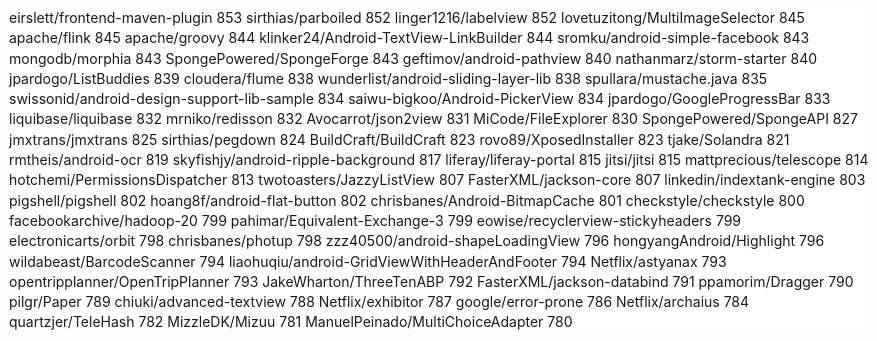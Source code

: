 eirslett/frontend-maven-plugin             853
sirthias/parboiled                         852
linger1216/labelview                       852
lovetuzitong/MultiImageSelector            845
apache/flink                               845
apache/groovy                              844
klinker24/Android-TextView-LinkBuilder     844
sromku/android-simple-facebook             843
mongodb/morphia                            843
SpongePowered/SpongeForge                  843
geftimov/android-pathview                  840
nathanmarz/storm-starter                   840
jpardogo/ListBuddies                       839
cloudera/flume                             838
wunderlist/android-sliding-layer-lib       838
spullara/mustache.java                     835
swissonid/android-design-support-lib-sample 834
saiwu-bigkoo/Android-PickerView            834
jpardogo/GoogleProgressBar                 833
liquibase/liquibase                        832
mrniko/redisson                            832
Avocarrot/json2view                        831
MiCode/FileExplorer                        830
SpongePowered/SpongeAPI                    827
jmxtrans/jmxtrans                          825
sirthias/pegdown                           824
BuildCraft/BuildCraft                      823
rovo89/XposedInstaller                     823
tjake/Solandra                             821
rmtheis/android-ocr                        819
skyfishjy/android-ripple-background        817
liferay/liferay-portal                     815
jitsi/jitsi                                815
mattprecious/telescope                     814
hotchemi/PermissionsDispatcher             813
twotoasters/JazzyListView                  807
FasterXML/jackson-core                     807
linkedin/indextank-engine                  803
pigshell/pigshell                          802
hoang8f/android-flat-button                802
chrisbanes/Android-BitmapCache             801
checkstyle/checkstyle                      800
facebookarchive/hadoop-20                  799
pahimar/Equivalent-Exchange-3              799
eowise/recyclerview-stickyheaders          799
electronicarts/orbit                       798
chrisbanes/photup                          798
zzz40500/android-shapeLoadingView          796
hongyangAndroid/Highlight                  796
wildabeast/BarcodeScanner                  794
liaohuqiu/android-GridViewWithHeaderAndFooter 794
Netflix/astyanax                           793
opentripplanner/OpenTripPlanner            793
JakeWharton/ThreeTenABP                    792
FasterXML/jackson-databind                 791
ppamorim/Dragger                           790
pilgr/Paper                                789
chiuki/advanced-textview                   788
Netflix/exhibitor                          787
google/error-prone                         786
Netflix/archaius                           784
quartzjer/TeleHash                         782
MizzleDK/Mizuu                             781
ManuelPeinado/MultiChoiceAdapter           780